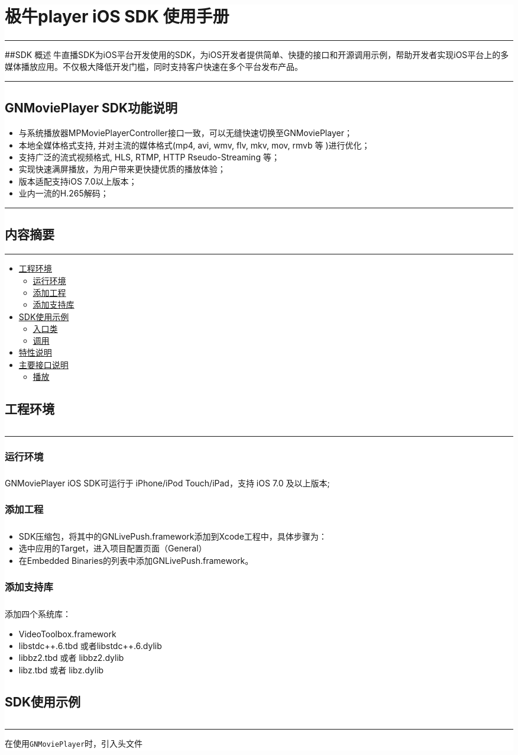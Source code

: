 # 极牛player iOS SDK 使用手册
***
##SDK 概述
牛直播SDK为iOS平台开发使用的SDK，为iOS开发者提供简单、快捷的接口和开源调用示例，帮助开发者实现iOS平台上的多媒体播放应用。不仅极大降低开发门槛，同时支持客户快速在多个平台发布产品。
***
## GNMoviePlayer SDK功能说明
- 与系统播放器MPMoviePlayerController接口一致，可以无缝快速切换至GNMoviePlayer；
- 本地全媒体格式支持, 并对主流的媒体格式(mp4, avi, wmv, flv, mkv, mov, rmvb 等 )进行优化；
- 支持广泛的流式视频格式, HLS, RTMP, HTTP Rseudo-Streaming 等；
- 实现快速满屏播放，为用户带来更快捷优质的播放体验；
- 版本适配支持iOS 7.0以上版本；
- 业内一流的H.265解码；


***
## 内容摘要
---
- [工程环境](#1)
	* [运行环境](#1.1)
	* [添加工程](#1.2)
	* [添加支持库](#1.3)
- [SDK使用示例](#2)
	* [入口类](#2.1)
	* [调用](#2.2)
- [特性说明](#3)
- [主要接口说明](#4)
	* [播放](#4.1)
	
## 工程环境<h2 id = "1">
---
### 运行环境<h3 id = "1.1">
GNMoviePlayer iOS SDK可运行于 iPhone/iPod Touch/iPad，支持 iOS 7.0 及以上版本; 
### 添加工程<h3 id = "1.2">
- SDK压缩包，将其中的GNLivePush.framework添加到Xcode工程中，具体步骤为：
- 选中应用的Target，进入项目配置页面（General）
- 在Embedded Binaries的列表中添加GNLivePush.framework。

### 添加支持库<h3 id = "1.3">
添加四个系统库：

- VideoToolbox.framework
- libstdc++.6.tbd 或者libstdc++.6.dylib
- libbz2.tbd 或者 libbz2.dylib
- libz.tbd 或者 libz.dylib

## SDK使用示例<h2 id="2">
***
在使用`GNMoviePlayer`时，引入头文件
